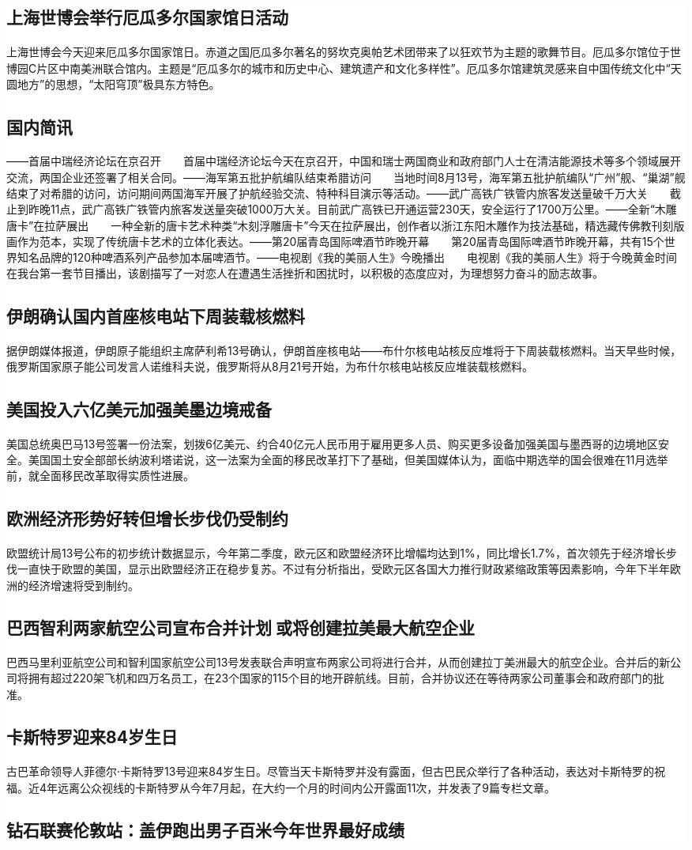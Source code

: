 
## 上海世博会举行厄瓜多尔国家馆日活动


上海世博会今天迎来厄瓜多尔国家馆日。赤道之国厄瓜多尔著名的努坎克奥帕艺术团带来了以狂欢节为主题的歌舞节目。厄瓜多尔馆位于世博园C片区中南美洲联合馆内。主题是“厄瓜多尔的城市和历史中心、建筑遗产和文化多样性”。厄瓜多尔馆建筑灵感来自中国传统文化中“天圆地方”的思想，“太阳穹顶”极具东方特色。


## 国内简讯


——首届中瑞经济论坛在京召开　　首届中瑞经济论坛今天在京召开，中国和瑞士两国商业和政府部门人士在清洁能源技术等多个领域展开交流，两国企业还签署了相关合同。——海军第五批护航编队结束希腊访问　　当地时间8月13号，海军第五批护航编队“广州”舰、“巢湖”舰结束了对希腊的访问，访问期间两国海军开展了护航经验交流、特种科目演示等活动。——武广高铁广铁管内旅客发送量破千万大关　　截止到昨晚11点，武广高铁广铁管内旅客发送量突破1000万大关。目前武广高铁已开通运营230天，安全运行了1700万公里。——全新“木雕唐卡”在拉萨展出　　一种全新的唐卡艺术种类“木刻浮雕唐卡”今天在拉萨展出，创作者以浙江东阳木雕作为技法基础，精选藏传佛教刊刻版画作为范本，实现了传统唐卡艺术的立体化表达。——第20届青岛国际啤酒节昨晚开幕　　第20届青岛国际啤酒节昨晚开幕，共有15个世界知名品牌的120种啤酒系列产品参加本届啤酒节。——电视剧《我的美丽人生》今晚播出　　电视剧《我的美丽人生》将于今晚黄金时间在我台第一套节目播出，该剧描写了一对恋人在遭遇生活挫折和困扰时，以积极的态度应对，为理想努力奋斗的励志故事。


## 伊朗确认国内首座核电站下周装载核燃料


据伊朗媒体报道，伊朗原子能组织主席萨利希13号确认，伊朗首座核电站——布什尔核电站核反应堆将于下周装载核燃料。当天早些时候，俄罗斯国家原子能公司发言人诺维科夫说，俄罗斯将从8月21号开始，为布什尔核电站核反应堆装载核燃料。


## 美国投入六亿美元加强美墨边境戒备


美国总统奥巴马13号签署一份法案，划拨6亿美元、约合40亿元人民币用于雇用更多人员、购买更多设备加强美国与墨西哥的边境地区安全。美国国土安全部部长纳波利塔诺说，这一法案为全面的移民改革打下了基础，但美国媒体认为，面临中期选举的国会很难在11月选举前，就全面移民改革取得实质性进展。


## 欧洲经济形势好转但增长步伐仍受制约


欧盟统计局13号公布的初步统计数据显示，今年第二季度，欧元区和欧盟经济环比增幅均达到1%，同比增长1.7%，首次领先于经济增长步伐一直快于欧盟的美国，显示出欧盟经济正在稳步复苏。不过有分析指出，受欧元区各国大力推行财政紧缩政策等因素影响，今年下半年欧洲的经济增速将受到制约。


## 巴西智利两家航空公司宣布合并计划 或将创建拉美最大航空企业


巴西马里利亚航空公司和智利国家航空公司13号发表联合声明宣布两家公司将进行合并，从而创建拉丁美洲最大的航空企业。合并后的新公司将拥有超过220架飞机和四万名员工，在23个国家的115个目的地开辟航线。目前，合并协议还在等待两家公司董事会和政府部门的批准。


## 卡斯特罗迎来84岁生日


古巴革命领导人菲德尔·卡斯特罗13号迎来84岁生日。尽管当天卡斯特罗并没有露面，但古巴民众举行了各种活动，表达对卡斯特罗的祝福。近4年远离公众视线的卡斯特罗从今年7月起，在大约一个月的时间内公开露面11次，并发表了9篇专栏文章。


## 钻石联赛伦敦站：盖伊跑出男子百米今年世界最好成绩

